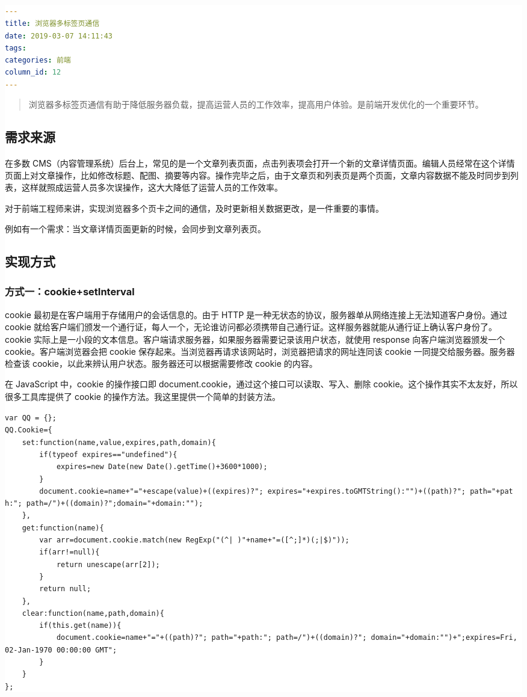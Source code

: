 ```yaml
---
title: 浏览器多标签页通信
date: 2019-03-07 14:11:43
tags:
categories: 前端
column_id: 12
---
```


> 浏览器多标签页通信有助于降低服务器负载，提高运营人员的工作效率，提高用户体验。是前端开发优化的一个重要环节。

## 需求来源

在多数 CMS（内容管理系统）后台上，常见的是一个文章列表页面，点击列表项会打开一个新的文章详情页面。编辑人员经常在这个详情页面上对文章操作，比如修改标题、配图、摘要等内容。操作完毕之后，由于文章页和列表页是两个页面，文章内容数据不能及时同步到列表，这样就照成运营人员多次误操作，这大大降低了运营人员的工作效率。

对于前端工程师来讲，实现浏览器多个页卡之间的通信，及时更新相关数据更改，是一件重要的事情。

例如有一个需求：当文章详情页面更新的时候，会同步到文章列表页。

## 实现方式

### 方式一：cookie+setInterval

cookie 最初是在客户端用于存储用户的会话信息的。由于 HTTP 是一种无状态的协议，服务器单从网络连接上无法知道客户身份。通过 cookie 就给客户端们颁发一个通行证，每人一个，无论谁访问都必须携带自己通行证。这样服务器就能从通行证上确认客户身份了。cookie 实际上是一小段的文本信息。客户端请求服务器，如果服务器需要记录该用户状态，就使用 response 向客户端浏览器颁发一个 cookie。客户端浏览器会把 cookie 保存起来。当浏览器再请求该网站时，浏览器把请求的网址连同该 cookie 一同提交给服务器。服务器检查该 cookie，以此来辨认用户状态。服务器还可以根据需要修改 cookie 的内容。

在 JavaScript 中，cookie 的操作接口即 document.cookie，通过这个接口可以读取、写入、删除 cookie。这个操作其实不太友好，所以很多工具库提供了 cookie 的操作方法。我这里提供一个简单的封装方法。

```
var QQ = {};
QQ.Cookie={
    set:function(name,value,expires,path,domain){
        if(typeof expires=="undefined"){
            expires=new Date(new Date().getTime()+3600*1000);
        }
        document.cookie=name+"="+escape(value)+((expires)?"; expires="+expires.toGMTString():"")+((path)?"; path="+path:"; path=/")+((domain)?";domain="+domain:"");
    },
    get:function(name){
        var arr=document.cookie.match(new RegExp("(^| )"+name+"=([^;]*)(;|$)"));
        if(arr!=null){
            return unescape(arr[2]);
        }
        return null;
    },
    clear:function(name,path,domain){
        if(this.get(name)){
            document.cookie=name+"="+((path)?"; path="+path:"; path=/")+((domain)?"; domain="+domain:"")+";expires=Fri, 02-Jan-1970 00:00:00 GMT";
        }
    }
};
```

